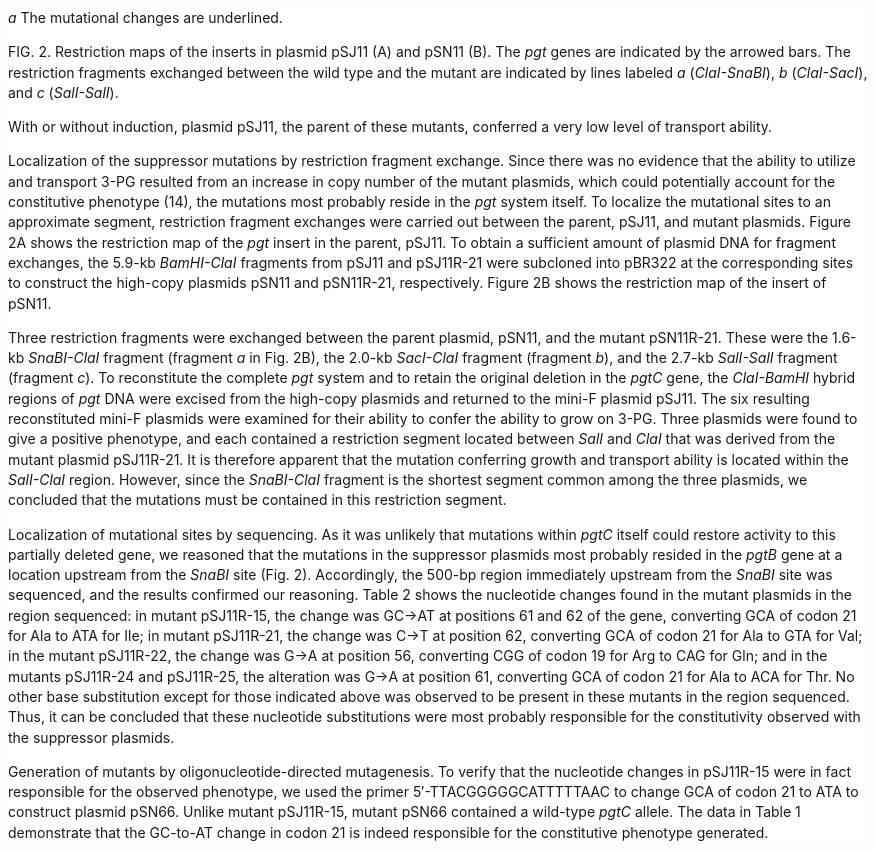 $a$ The mutational changes are underlined.

FIG. 2. Restriction maps of the inserts in plasmid pSJ11 (A) and pSN11 (B). The *pgt* genes are indicated by the arrowed bars. The restriction fragments exchanged between the wild type and the mutant are indicated by lines labeled $a$ (*ClaI-SnaBI*), $b$ (*ClaI-SacI*), and $c$ (*SalI-SalI*).

With or without induction, plasmid pSJ11, the parent of these mutants, conferred a very low level of transport ability.

Localization of the suppressor mutations by restriction fragment exchange. Since there was no evidence that the ability to utilize and transport 3-PG resulted from an increase in copy number of the mutant plasmids, which could potentially account for the constitutive phenotype (14), the mutations most probably reside in the *pgt* system itself. To localize the mutational sites to an approximate segment, restriction fragment exchanges were carried out between the parent, pSJ11, and mutant plasmids. Figure 2A shows the restriction map of the *pgt* insert in the parent, pSJ11. To obtain a sufficient amount of plasmid DNA for fragment exchanges, the 5.9-kb *BamHI-ClaI* fragments from pSJ11 and pSJ11R-21 were subcloned into pBR322 at the corresponding sites to construct the high-copy plasmids pSN11 and pSN11R-21, respectively. Figure 2B shows the restriction map of the insert of pSN11.

Three restriction fragments were exchanged between the parent plasmid, pSN11, and the mutant pSN11R-21. These were the 1.6-kb *SnaBI-ClaI* fragment (fragment $a$ in Fig. 2B), the 2.0-kb *SacI-ClaI* fragment (fragment $b$), and the 2.7-kb *SalI-SalI* fragment (fragment $c$). To reconstitute the complete *pgt* system and to retain the original deletion in the *pgtC* gene, the *ClaI-BamHI* hybrid regions of *pgt* DNA were excised from the high-copy plasmids and returned to the mini-F plasmid pSJ11. The six resulting reconstituted mini-F plasmids were examined for their ability to confer the ability to grow on 3-PG. Three plasmids were found to give a positive phenotype, and each contained a restriction segment located between *SalI* and *ClaI* that was derived from the mutant plasmid pSJ11R-21. It is therefore apparent that the mutation conferring growth and transport ability is located within the *SalI-ClaI* region. However, since the *SnaBI-ClaI* fragment is the shortest segment common among the three plasmids, we concluded that the mutations must be contained in this restriction segment.

Localization of mutational sites by sequencing. As it was unlikely that mutations within *pgtC* itself could restore activity to this partially deleted gene, we reasoned that the mutations in the suppressor plasmids most probably resided in the *pgtB* gene at a location upstream from the *SnaBI* site (Fig. 2). Accordingly, the 500-bp region immediately upstream from the *SnaBI* site was sequenced, and the results confirmed our reasoning. Table 2 shows the nucleotide changes found in the mutant plasmids in the region sequenced: in mutant pSJ11R-15, the change was GC→AT at positions 61 and 62 of the gene, converting GCA of codon 21 for Ala to ATA for Ile; in mutant pSJ11R-21, the change was C→T at position 62, converting GCA of codon 21 for Ala to GTA for Val; in the mutant pSJ11R-22, the change was G→A at position 56, converting CGG of codon 19 for Arg to CAG for Gln; and in the mutants pSJ11R-24 and pSJ11R-25, the alteration was G→A at position 61, converting GCA of codon 21 for Ala to ACA for Thr. No other base substitution except for those indicated above was observed to be present in these mutants in the region sequenced. Thus, it can be concluded that these nucleotide substitutions were most probably responsible for the constitutivity observed with the suppressor plasmids.

Generation of mutants by oligonucleotide-directed mutagenesis. To verify that the nucleotide changes in pSJ11R-15 were in fact responsible for the observed phenotype, we used the primer 5′-TTACGGGGGCATTTTTAAC to change GCA of codon 21 to ATA to construct plasmid pSN66. Unlike mutant pSJ11R-15, mutant pSN66 contained a wild-type *pgtC* allele. The data in Table 1 demonstrate that the GC-to-AT change in codon 21 is indeed responsible for the constitutive phenotype generated.
